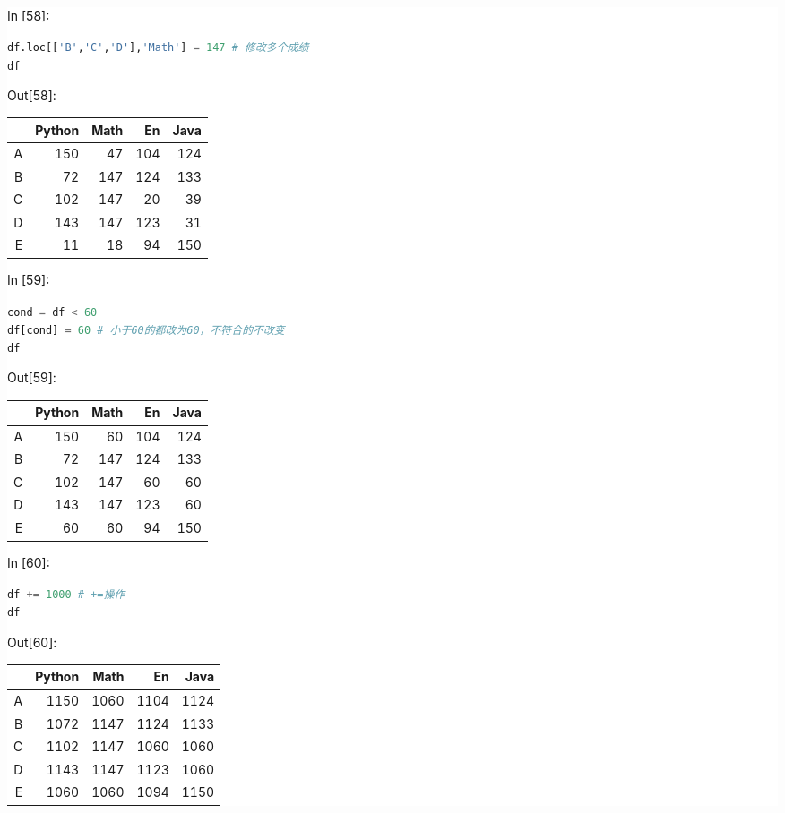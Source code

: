 In [58]:

```python
df.loc[['B','C','D'],'Math'] = 147 # 修改多个成绩
df
```

Out[58]:

|      | Python | Math |   En | Java |
| ---: | -----: | ---: | ---: | ---: |
|    A |    150 |   47 |  104 |  124 |
|    B |     72 |  147 |  124 |  133 |
|    C |    102 |  147 |   20 |   39 |
|    D |    143 |  147 |  123 |   31 |
|    E |     11 |   18 |   94 |  150 |

In [59]:

```python
cond = df < 60
df[cond] = 60 # 小于60的都改为60，不符合的不改变
df
```

Out[59]:

|      | Python | Math |   En | Java |
| ---: | -----: | ---: | ---: | ---: |
|    A |    150 |   60 |  104 |  124 |
|    B |     72 |  147 |  124 |  133 |
|    C |    102 |  147 |   60 |   60 |
|    D |    143 |  147 |  123 |   60 |
|    E |     60 |   60 |   94 |  150 |

In [60]:

```python
df += 1000 # +=操作
df
```

Out[60]:

|      | Python | Math |   En | Java |
| ---: | -----: | ---: | ---: | ---: |
|    A |   1150 | 1060 | 1104 | 1124 |
|    B |   1072 | 1147 | 1124 | 1133 |
|    C |   1102 | 1147 | 1060 | 1060 |
|    D |   1143 | 1147 | 1123 | 1060 |
|    E |   1060 | 1060 | 1094 | 1150 |
